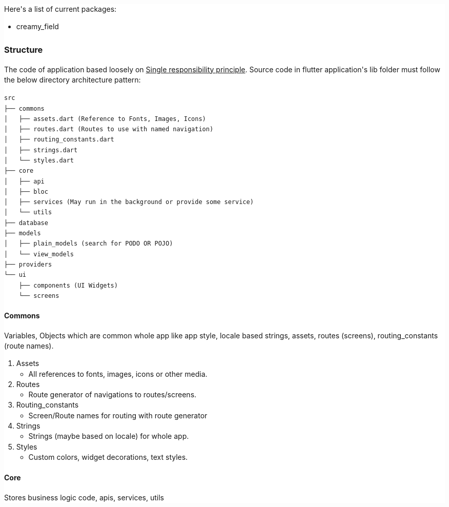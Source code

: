 Here's a list of current packages:

- creamy_field

### Structure

The code of application based loosely on [Single responsibility principle](https://en.wikipedia.org/wiki/Single-responsibility_principle).
Source code in flutter application's lib folder must follow the below directory architecture pattern:

```
src
├── commons
│   ├── assets.dart (Reference to Fonts, Images, Icons)
│   ├── routes.dart (Routes to use with named navigation)
│   ├── routing_constants.dart
│   ├── strings.dart
│   └── styles.dart
├── core
│   ├── api
│   ├── bloc
│   ├── services (May run in the background or provide some service)
│   └── utils
├── database
├── models
│   ├── plain_models (search for PODO OR POJO)
│   └── view_models
├── providers
└── ui
    ├── components (UI Widgets)
    └── screens
```

#### Commons

Variables, Objects which are common whole app like app style, locale based strings, assets, routes (screens), routing_constants (route names).

1. Assets
   - All references to fonts, images, icons or other media.
1. Routes
   - Route generator of navigations to routes/screens.
1. Routing_constants
   - Screen/Route names for routing with route generator
1. Strings
   - Strings (maybe based on locale) for whole app.
1. Styles
   - Custom colors, widget decorations, text styles.

#### Core

Stores business logic code, apis, services, utils
